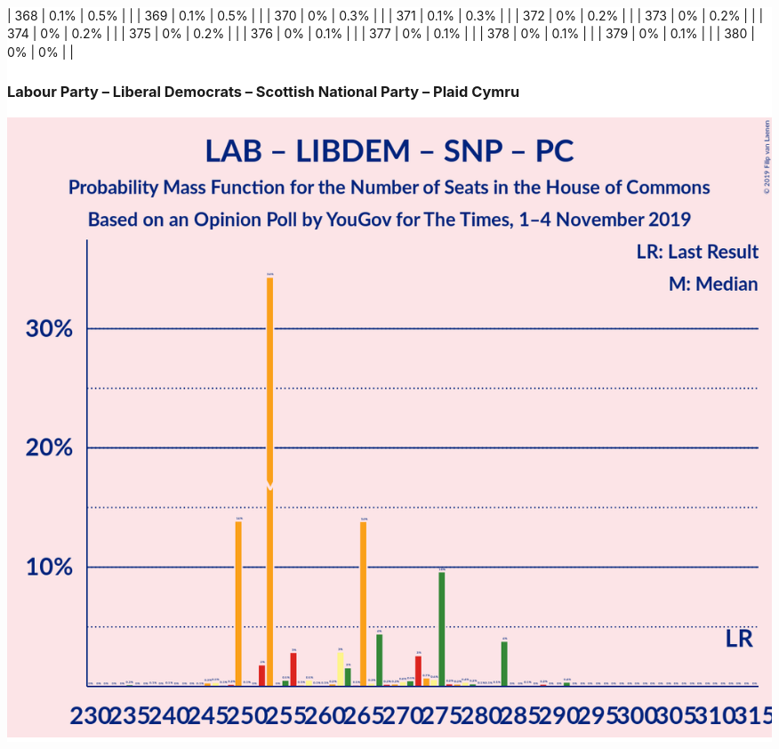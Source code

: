 | 368 | 0.1% | 0.5% |  |
| 369 | 0.1% | 0.5% |  |
| 370 | 0% | 0.3% |  |
| 371 | 0.1% | 0.3% |  |
| 372 | 0% | 0.2% |  |
| 373 | 0% | 0.2% |  |
| 374 | 0% | 0.2% |  |
| 375 | 0% | 0.2% |  |
| 376 | 0% | 0.1% |  |
| 377 | 0% | 0.1% |  |
| 378 | 0% | 0.1% |  |
| 379 | 0% | 0.1% |  |
| 380 | 0% | 0% |  |

### Labour Party – Liberal Democrats – Scottish National Party – Plaid Cymru

![Graph with seats probability mass function not yet produced](2019-11-04-YouGov-coalitions-seats-pmf-lab–libdem–snp–pc.png "Seats Probability Mass Function")
